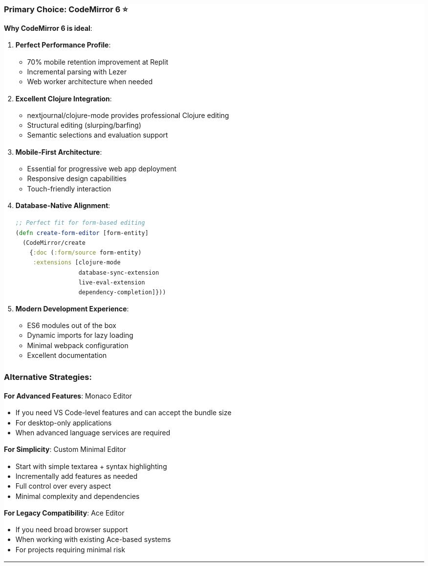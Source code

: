 ### **Primary Choice: CodeMirror 6** ⭐

**Why CodeMirror 6 is ideal**:

1. **Perfect Performance Profile**:
   - 70% mobile retention improvement at Replit
   - Incremental parsing with Lezer
   - Web worker architecture when needed

2. **Excellent Clojure Integration**:
   - nextjournal/clojure-mode provides professional Clojure editing
   - Structural editing (slurping/barfing)
   - Semantic selections and evaluation support

3. **Mobile-First Architecture**:
   - Essential for progressive web app deployment
   - Responsive design capabilities
   - Touch-friendly interaction

4. **Database-Native Alignment**:
   ```clojure
   ;; Perfect fit for form-based editing
   (defn create-form-editor [form-entity]
     (CodeMirror/create
       {:doc (:form/source form-entity)
        :extensions [clojure-mode
                     database-sync-extension
                     live-eval-extension
                     dependency-completion]}))
   ```

5. **Modern Development Experience**:
   - ES6 modules out of the box
   - Dynamic imports for lazy loading
   - Minimal webpack configuration
   - Excellent documentation

### **Alternative Strategies**:

**For Advanced Features**: Monaco Editor
- If you need VS Code-level features and can accept the bundle size
- For desktop-only applications
- When advanced language services are required

**For Simplicity**: Custom Minimal Editor
- Start with simple textarea + syntax highlighting
- Incrementally add features as needed
- Full control over every aspect
- Minimal complexity and dependencies

**For Legacy Compatibility**: Ace Editor
- If you need broad browser support
- When working with existing Ace-based systems
- For projects requiring minimal risk

---